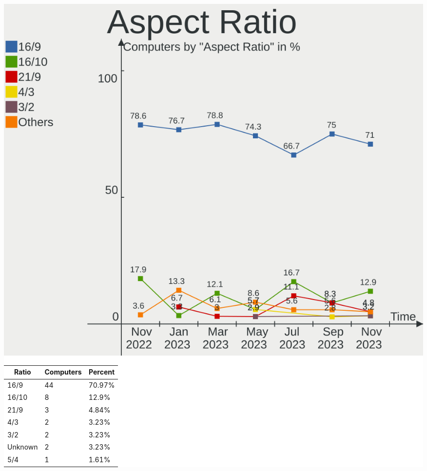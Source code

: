 ![Aspect Ratio](./All/images/line_chart/mon_ratio.svg)

| Ratio   | Computers | Percent |
|---------|-----------|---------|
| 16/9    | 44        | 70.97%  |
| 16/10   | 8         | 12.9%   |
| 21/9    | 3         | 4.84%   |
| 4/3     | 2         | 3.23%   |
| 3/2     | 2         | 3.23%   |
| Unknown | 2         | 3.23%   |
| 5/4     | 1         | 1.61%   |
